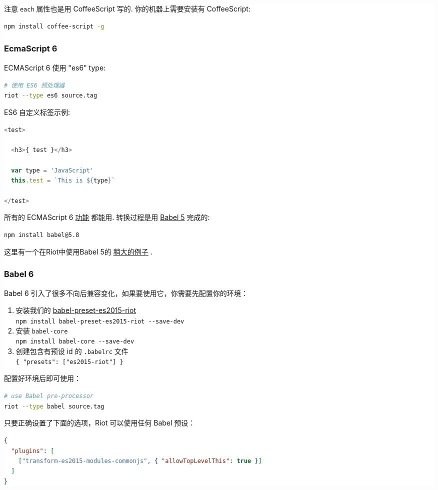 注意 `each` 属性也是用 CoffeeScript 写的. 你的机器上需要安装有 CoffeeScript:

``` sh
npm install coffee-script -g
```


### EcmaScript 6

ECMAScript 6 使用 "es6" type:

``` sh
# 使用 ES6 预处理器
riot --type es6 source.tag
```

ES6 自定义标签示例:

```js
<test>

  <h3>{ test }</h3>

  var type = 'JavaScript'
  this.test = `This is ${type}`

</test>
```

所有的 ECMAScript 6 [功能](https://github.com/lukehoban/es6features) 都能用. 转换过程是用 [Babel 5](https://babeljs.io/) 完成的:

``` sh
npm install babel@5.8
```

这里有一个在Riot中使用Babel 5的 [稍大的例子](https://github.com/txchen/feplay/tree/gh-pages/riot_babel) .

### Babel 6

Babel 6 引入了很多不向后兼容变化，如果要使用它，你需要先配置你的环境：

1. 安装我们的 [babel-preset-es2015-riot](https://github.com/riot/babel-preset-es2015-riot)<br /> `npm install babel-preset-es2015-riot --save-dev`
1. 安装 `babel-core` <br /> `npm install babel-core --save-dev`
1. 创建包含有预设 id 的 `.babelrc` 文件 <br /> `{ "presets": ["es2015-riot"] }`

配置好环境后即可使用：

``` sh
# use Babel pre-processor
riot --type babel source.tag
```

只要正确设置了下面的选项，Riot 可以使用任何 Babel 预设：

```json
{
  "plugins": [
    ["transform-es2015-modules-commonjs", { "allowTopLevelThis": true }]
  ]
}
```
